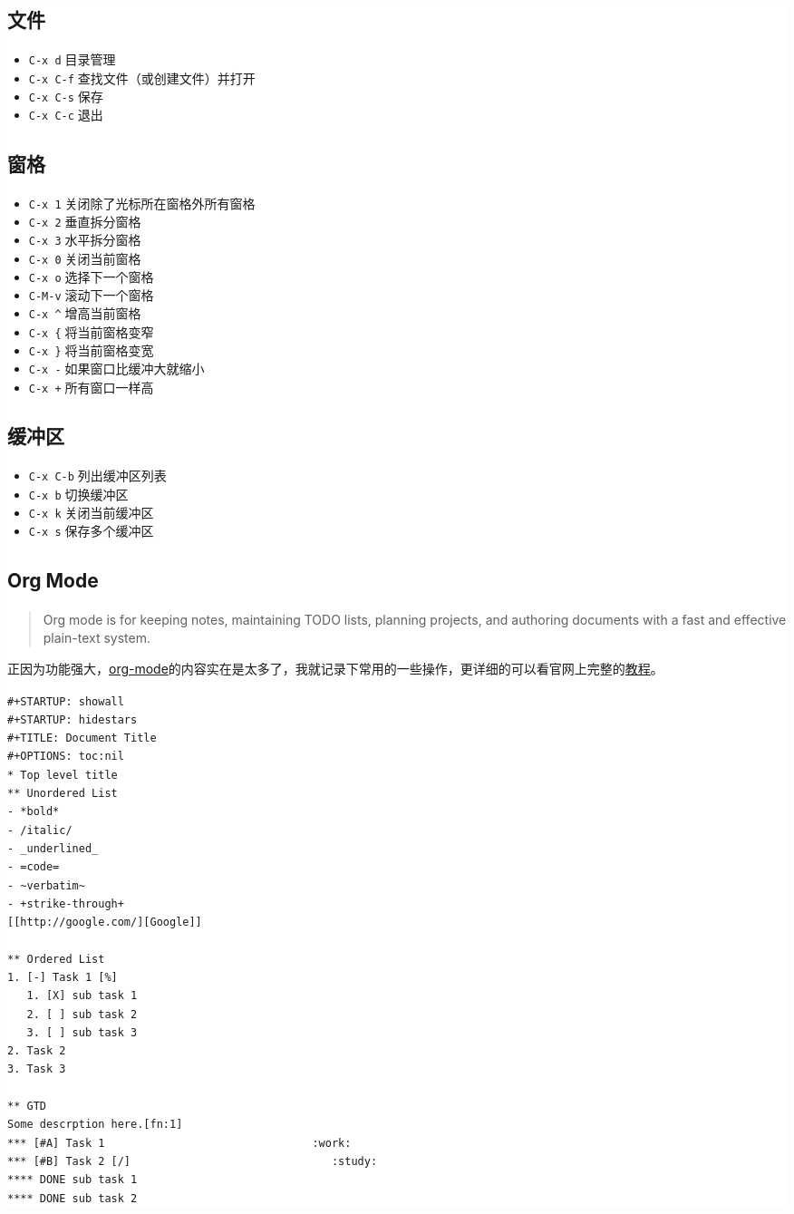 
## 文件
* `C-x d` 目录管理
* `C-x C-f` 查找文件（或创建文件）并打开
* `C-x C-s` 保存
* `C-x C-c` 退出

## 窗格
* `C-x 1` 关闭除了光标所在窗格外所有窗格
* `C-x 2` 垂直拆分窗格
* `C-x 3` 水平拆分窗格
* `C-x 0` 关闭当前窗格
* `C-x o` 选择下一个窗格
* `C-M-v` 滚动下一个窗格
* `C-x ^` 增高当前窗格
* `C-x {` 将当前窗格变窄
* `C-x }` 将当前窗格变宽
* `C-x -` 如果窗口比缓冲大就缩小
* `C-x +` 所有窗口一样高

## 缓冲区
* `C-x C-b` 列出缓冲区列表
* `C-x b` 切换缓冲区
* `C-x k` 关闭当前缓冲区
* `C-x s` 保存多个缓冲区

## Org Mode
> Org mode is for keeping notes, maintaining TODO lists, planning projects, and authoring documents with a fast and effective plain-text system.

正因为功能强大，[org-mode](http://orgmode.org/)的内容实在是太多了，我就记录下常用的一些操作，更详细的可以看官网上完整的[教程](http://orgmode.org/org.html)。

```
#+STARTUP: showall
#+STARTUP: hidestars
#+TITLE: Document Title
#+OPTIONS: toc:nil
* Top level title
** Unordered List
- *bold*
- /italic/
- _underlined_
- =code=
- ~verbatim~
- +strike-through+
[[http://google.com/][Google]]

** Ordered List
1. [-] Task 1 [%]
   1. [X] sub task 1
   2. [ ] sub task 2
   3. [ ] sub task 3
2. Task 2
3. Task 3

** GTD
Some descrption here.[fn:1]
*** [#A] Task 1 						       :work:
*** [#B] Task 2 [/] 						      :study:
**** DONE sub task 1
**** DONE sub task 2
```